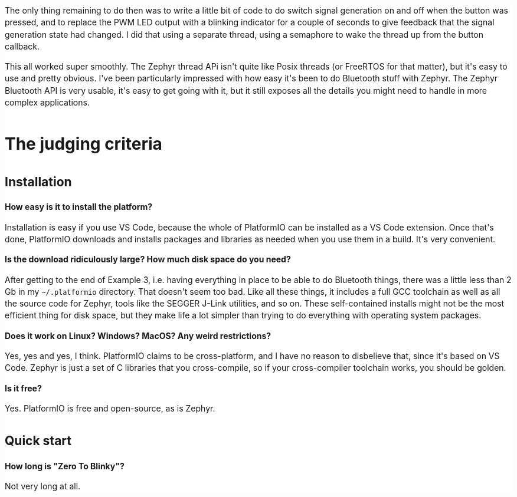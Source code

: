 The only thing remaining to do then was to write a little bit of code
to do switch signal generation on and off when the button was pressed,
and to replace the PWM LED output with a blinking indicator for a
couple of seconds to give feedback that the signal generation state
had changed. I did that using a separate thread, using a semaphore to
wake the thread up from the button callback.

This all worked super smoothly. The Zephyr thread APi isn't quite like
Posix threads (or FreeRTOS for that matter), but it's easy to use and
pretty obvious. I've been particularly impressed with how easy it's
been to do Bluetooth stuff with Zephyr. The Zephyr Bluetooth API is
very usable, it's easy to get going with it, but it still exposes all
the details you might need to handle in more complex applications.


# The judging criteria

## Installation

**How easy is it to install the platform?**

Installation is easy if you use VS Code, because the whole of
PlatformIO can be installed as a VS Code extension. Once that's done,
PlatformIO downloads and installs packages and libraries as needed
when you use them in a build. It's very convenient.

**Is the download ridiculously large? How much disk space do you
need?**

After getting to the end of Example 3, i.e. having everything in place
to be able to do Bluetooth things, there was a little less than 2 Gb
in my `~/.platformio` directory. That doesn't seem too bad. Like all
these things, it includes a full GCC toolchain as well as all the
source code for Zephyr, tools like the SEGGER J-Link utilities, and so
on. These self-contained installs might not be the most efficient
thing for disk space, but they make life a lot simpler than trying to
do everything with operating system packages.

**Does it work on Linux? Windows? MacOS? Any weird restrictions?**

Yes, yes and yes, I think. PlatformIO claims to be cross-platform, and
I have no reason to disbelieve that, since it's based on VS Code.
Zephyr is just a set of C libraries that you cross-compile, so if your
cross-compiler toolchain works, you should be golden.

**Is it free?**

Yes. PlatformIO is free and open-source, as is Zephyr.

## Quick start

**How long is "Zero To Blinky"?**

Not very long at all.
